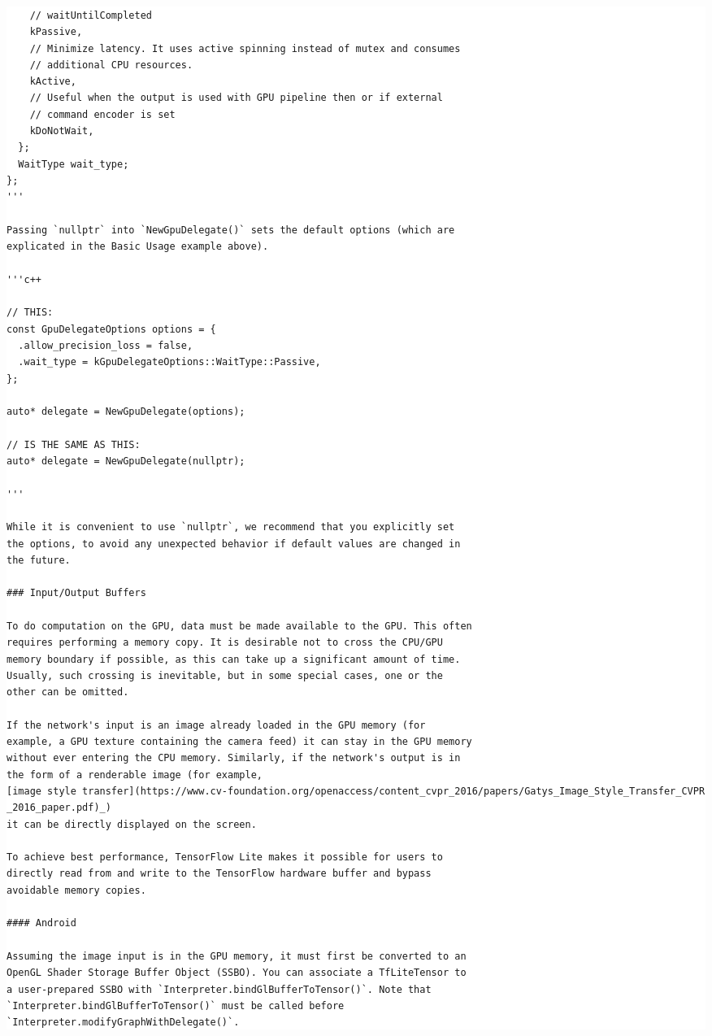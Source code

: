 ```# TensorFlow Lite on GPU
    // waitUntilCompleted
    kPassive,
    // Minimize latency. It uses active spinning instead of mutex and consumes
    // additional CPU resources.
    kActive,
    // Useful when the output is used with GPU pipeline then or if external
    // command encoder is set
    kDoNotWait,
  };
  WaitType wait_type;
};
'''

Passing `nullptr` into `NewGpuDelegate()` sets the default options (which are
explicated in the Basic Usage example above).

'''c++

// THIS:
const GpuDelegateOptions options = {
  .allow_precision_loss = false,
  .wait_type = kGpuDelegateOptions::WaitType::Passive,
};

auto* delegate = NewGpuDelegate(options);

// IS THE SAME AS THIS:
auto* delegate = NewGpuDelegate(nullptr);

'''

While it is convenient to use `nullptr`, we recommend that you explicitly set
the options, to avoid any unexpected behavior if default values are changed in
the future.

### Input/Output Buffers

To do computation on the GPU, data must be made available to the GPU. This often
requires performing a memory copy. It is desirable not to cross the CPU/GPU
memory boundary if possible, as this can take up a significant amount of time.
Usually, such crossing is inevitable, but in some special cases, one or the
other can be omitted.

If the network's input is an image already loaded in the GPU memory (for
example, a GPU texture containing the camera feed) it can stay in the GPU memory
without ever entering the CPU memory. Similarly, if the network's output is in
the form of a renderable image (for example,
[image style transfer](https://www.cv-foundation.org/openaccess/content_cvpr_2016/papers/Gatys_Image_Style_Transfer_CVPR_2016_paper.pdf)_)
it can be directly displayed on the screen.

To achieve best performance, TensorFlow Lite makes it possible for users to
directly read from and write to the TensorFlow hardware buffer and bypass
avoidable memory copies.

#### Android

Assuming the image input is in the GPU memory, it must first be converted to an
OpenGL Shader Storage Buffer Object (SSBO). You can associate a TfLiteTensor to
a user-prepared SSBO with `Interpreter.bindGlBufferToTensor()`. Note that
`Interpreter.bindGlBufferToTensor()` must be called before
`Interpreter.modifyGraphWithDelegate()`.

```